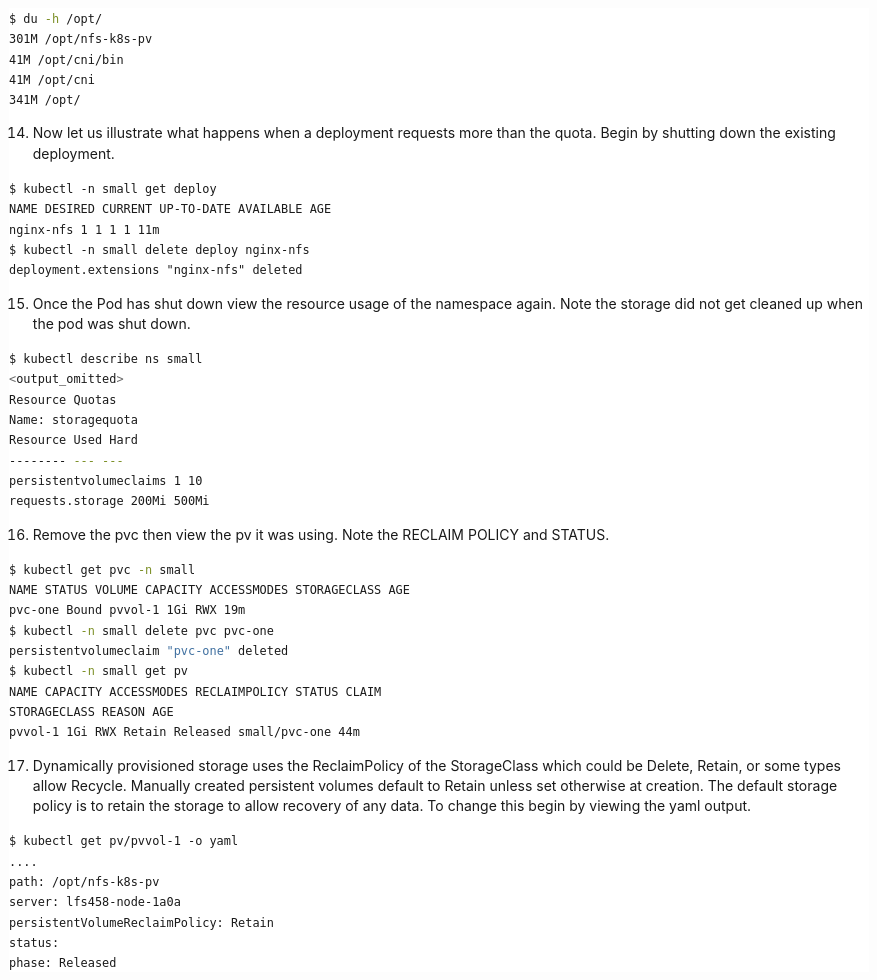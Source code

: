 ```sh
$ du -h /opt/
301M /opt/nfs-k8s-pv
41M /opt/cni/bin
41M /opt/cni
341M /opt/
```

14. Now let us illustrate what happens when a deployment requests more than the quota. Begin by shutting down the existing deployment.

```
$ kubectl -n small get deploy
NAME DESIRED CURRENT UP-TO-DATE AVAILABLE AGE
nginx-nfs 1 1 1 1 11m
$ kubectl -n small delete deploy nginx-nfs 
deployment.extensions "nginx-nfs" deleted
```

15. Once the Pod has shut down view the resource usage of the namespace again. Note the storage did not get cleaned up when the pod was shut down.

```sh
$ kubectl describe ns small
<output_omitted>
Resource Quotas
Name: storagequota
Resource Used Hard
-------- --- ---
persistentvolumeclaims 1 10
requests.storage 200Mi 500Mi
```

16. Remove the pvc then view the pv it was using. Note the RECLAIM POLICY and STATUS.

```sh
$ kubectl get pvc -n small
NAME STATUS VOLUME CAPACITY ACCESSMODES STORAGECLASS AGE
pvc-one Bound pvvol-1 1Gi RWX 19m
$ kubectl -n small delete pvc pvc-one
persistentvolumeclaim "pvc-one" deleted
$ kubectl -n small get pv
NAME CAPACITY ACCESSMODES RECLAIMPOLICY STATUS CLAIM
STORAGECLASS REASON AGE
pvvol-1 1Gi RWX Retain Released small/pvc-one 44m
```

17. Dynamically provisioned storage uses the ReclaimPolicy of the StorageClass which could be Delete, Retain, or some types allow Recycle. Manually created persistent volumes default to Retain unless set otherwise at creation. The default storage policy is to retain the storage to allow recovery of any data. To change this begin by viewing the yaml output.

```
$ kubectl get pv/pvvol-1 -o yaml
....
path: /opt/nfs-k8s-pv
server: lfs458-node-1a0a
persistentVolumeReclaimPolicy: Retain
status:
phase: Released
```
